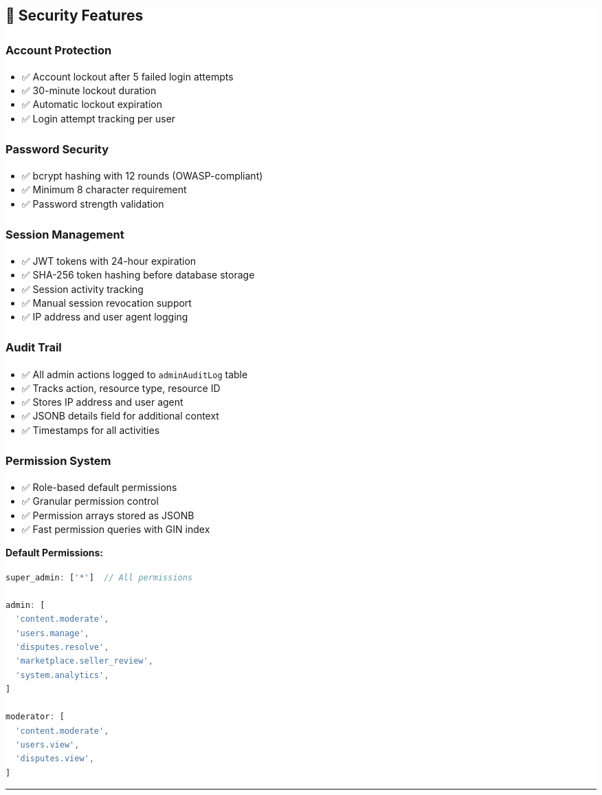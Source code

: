 
## 🔐 Security Features

### Account Protection
- ✅ Account lockout after 5 failed login attempts
- ✅ 30-minute lockout duration
- ✅ Automatic lockout expiration
- ✅ Login attempt tracking per user

### Password Security
- ✅ bcrypt hashing with 12 rounds (OWASP-compliant)
- ✅ Minimum 8 character requirement
- ✅ Password strength validation

### Session Management
- ✅ JWT tokens with 24-hour expiration
- ✅ SHA-256 token hashing before database storage
- ✅ Session activity tracking
- ✅ Manual session revocation support
- ✅ IP address and user agent logging

### Audit Trail
- ✅ All admin actions logged to `adminAuditLog` table
- ✅ Tracks action, resource type, resource ID
- ✅ Stores IP address and user agent
- ✅ JSONB details field for additional context
- ✅ Timestamps for all activities

### Permission System
- ✅ Role-based default permissions
- ✅ Granular permission control
- ✅ Permission arrays stored as JSONB
- ✅ Fast permission queries with GIN index

**Default Permissions:**
```typescript
super_admin: ['*']  // All permissions

admin: [
  'content.moderate',
  'users.manage',
  'disputes.resolve',
  'marketplace.seller_review',
  'system.analytics',
]

moderator: [
  'content.moderate',
  'users.view',
  'disputes.view',
]
```

---